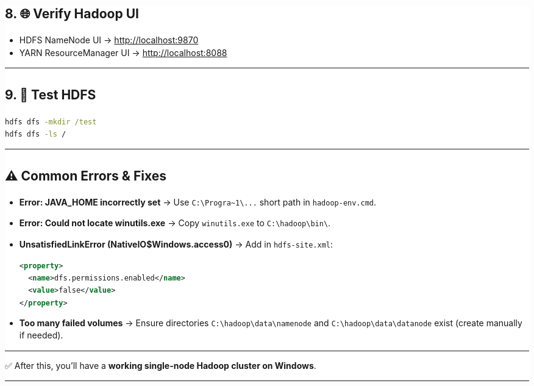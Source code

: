 
## 8. 🌐 Verify Hadoop UI

* HDFS NameNode UI → [http://localhost:9870](http://localhost:9870)
* YARN ResourceManager UI → [http://localhost:8088](http://localhost:8088)

---

## 9. 📂 Test HDFS

```cmd
hdfs dfs -mkdir /test
hdfs dfs -ls /
```

---

## ⚠️ Common Errors & Fixes

* **Error: JAVA_HOME incorrectly set**
  → Use `C:\Progra~1\...` short path in `hadoop-env.cmd`.

* **Error: Could not locate winutils.exe**
  → Copy `winutils.exe` to `C:\hadoop\bin\`.

* **UnsatisfiedLinkError (NativeIO$Windows.access0)**
  → Add in `hdfs-site.xml`:

  ```xml
  <property>
    <name>dfs.permissions.enabled</name>
    <value>false</value>
  </property>
  ```

* **Too many failed volumes**
  → Ensure directories `C:\hadoop\data\namenode` and `C:\hadoop\data\datanode` exist (create manually if needed).

---

✅ After this, you’ll have a **working single-node Hadoop cluster on Windows**.

---

